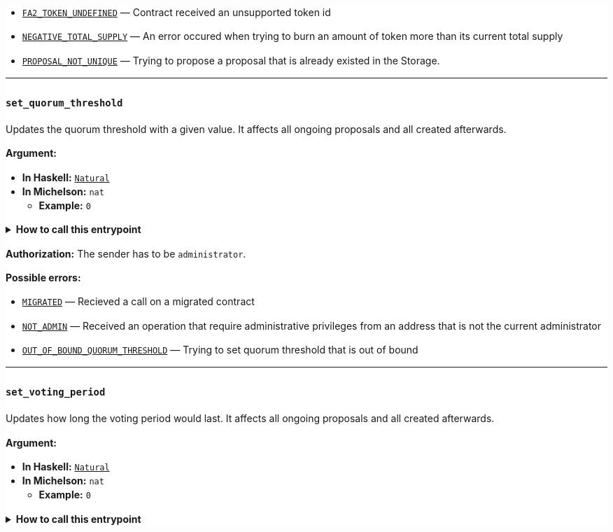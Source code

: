 * [`FA2_TOKEN_UNDEFINED`](#errors-FA2_TOKEN_UNDEFINED) — Contract received an unsupported token id

* [`NEGATIVE_TOTAL_SUPPLY`](#errors-NEGATIVE_TOTAL_SUPPLY) — An error occured when trying to burn an amount of token more than its current total supply

* [`PROPOSAL_NOT_UNIQUE`](#errors-PROPOSAL_NOT_UNIQUE) — Trying to propose a proposal that is already existed in the Storage.



<a name="entrypoints-set_quorum_threshold"></a>

---

### `set_quorum_threshold`

Updates the quorum threshold with a given value.
It affects all ongoing proposals and all created afterwards.


**Argument:** 
  + **In Haskell:** [`Natural`](#types-Natural)
  + **In Michelson:** `nat`
    + **Example:** <span id="example-id">`0`</span>

<details><summary><b>How to call this entrypoint</b></summary></details>
<p>



**Authorization:** The sender has to be `administrator`.

**Possible errors:**
* [`MIGRATED`](#errors-MIGRATED) — Recieved a call on a migrated contract

* [`NOT_ADMIN`](#errors-NOT_ADMIN) — Received an operation that require administrative privileges from an address that is not the current administrator

* [`OUT_OF_BOUND_QUORUM_THRESHOLD`](#errors-OUT_OF_BOUND_QUORUM_THRESHOLD) — Trying to set quorum threshold that is out of bound



<a name="entrypoints-set_voting_period"></a>

---

### `set_voting_period`

Updates how long the voting period would last.
It affects all ongoing proposals and all created afterwards.


**Argument:** 
  + **In Haskell:** [`Natural`](#types-Natural)
  + **In Michelson:** `nat`
    + **Example:** <span id="example-id">`0`</span>

<details><summary><b>How to call this entrypoint</b></summary></details>
<p>
